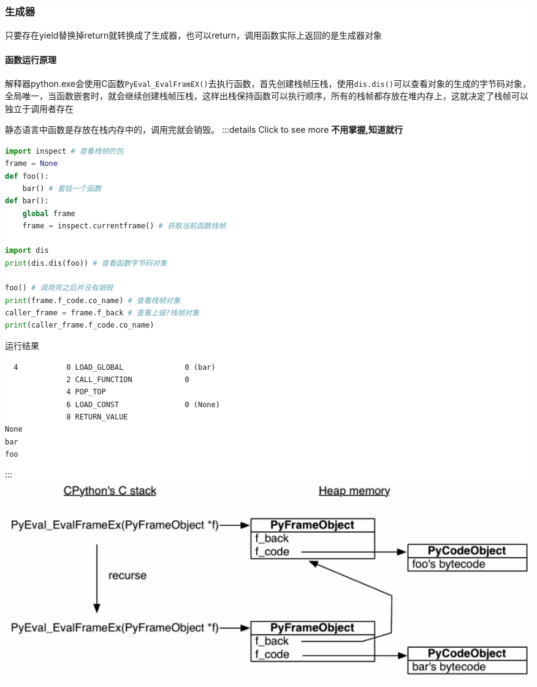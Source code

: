 ### 生成器

只要存在yield替换掉return就转换成了生成器，也可以return，调用函数实际上返回的是生成器对象  
#### 函数运行原理
解释器python.exe会使用C函数`PyEval_EvalFramEX()`去执行函数，首先创建栈帧压栈，使用`dis.dis()`可以查看对象的生成的字节码对象，全局唯一，当函数嵌套时，就会继续创建栈帧压栈，这样出栈保持函数可以执行顺序，所有的栈帧都存放在堆内存上，这就决定了栈帧可以独立于调用者存在  
  
静态语言中函数是存放在栈内存中的，调用完就会销毁。
:::details Click to see more
**不用掌握,知道就行**<br/>
```python
import inspect # 查看栈帧的包  
frame = None  
def foo():  
    bar() # 套娃一个函数  
def bar():  
    global frame  
    frame = inspect.currentframe() # 获取当前函数栈帧  
  
import dis  
print(dis.dis(foo)) # 查看函数字节码对象  
  
foo() # 调用完之后并没有销毁  
print(frame.f_code.co_name) # 查看栈帧对象  
caller_frame = frame.f_back # 查看上级?栈帧对象  
print(caller_frame.f_code.co_name)
```
运行结果
```
  4           0 LOAD_GLOBAL              0 (bar)
              2 CALL_FUNCTION            0
              4 POP_TOP
              6 LOAD_CONST               0 (None)
              8 RETURN_VALUE
None
bar
foo
```
:::
![](./static/python语言进阶-images-8.png)
